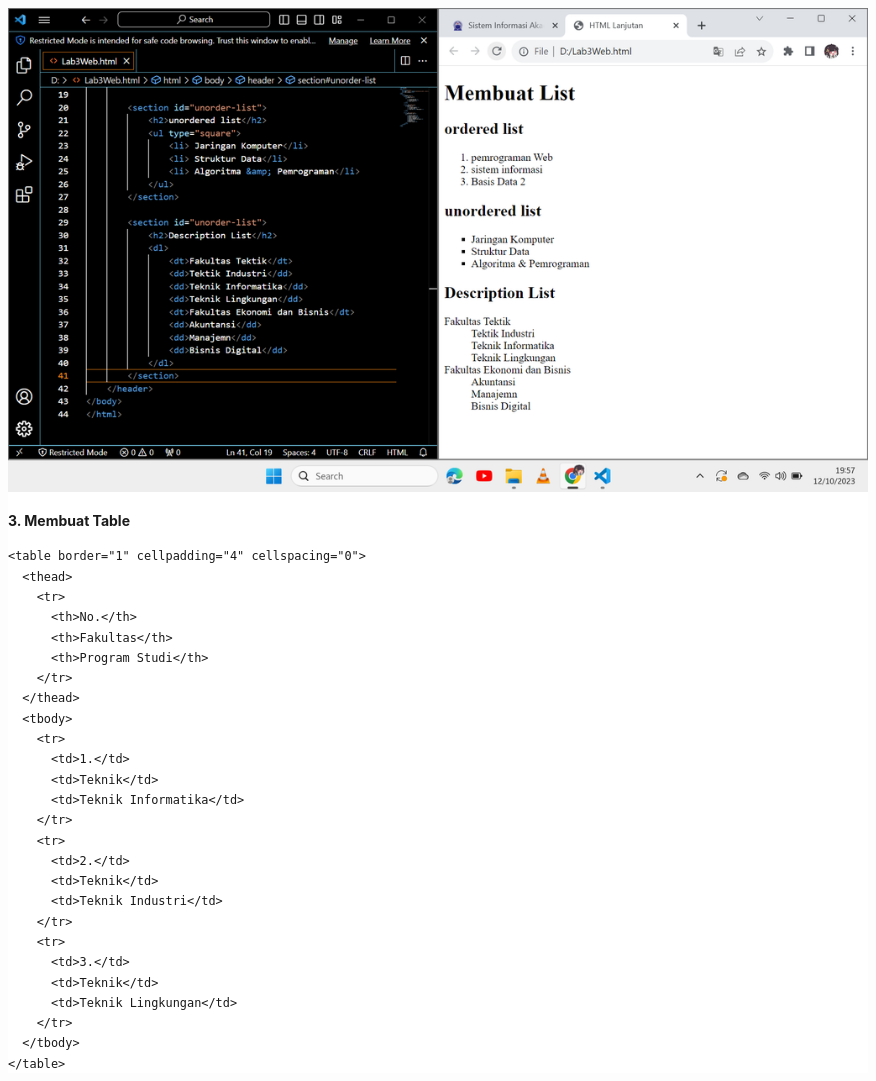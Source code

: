 ![img](pictures/Screenshot%20(143).png)


**3. Membuat Table**

```
<table border="1" cellpadding="4" cellspacing="0">
  <thead>
    <tr>
      <th>No.</th>
      <th>Fakultas</th>
      <th>Program Studi</th>
    </tr>
  </thead>
  <tbody>
    <tr>
      <td>1.</td>
      <td>Teknik</td>
      <td>Teknik Informatika</td>
    </tr>
    <tr>
      <td>2.</td>
      <td>Teknik</td>
      <td>Teknik Industri</td>
    </tr>
    <tr>
      <td>3.</td>
      <td>Teknik</td>
      <td>Teknik Lingkungan</td>
    </tr>
  </tbody>
</table>
```
